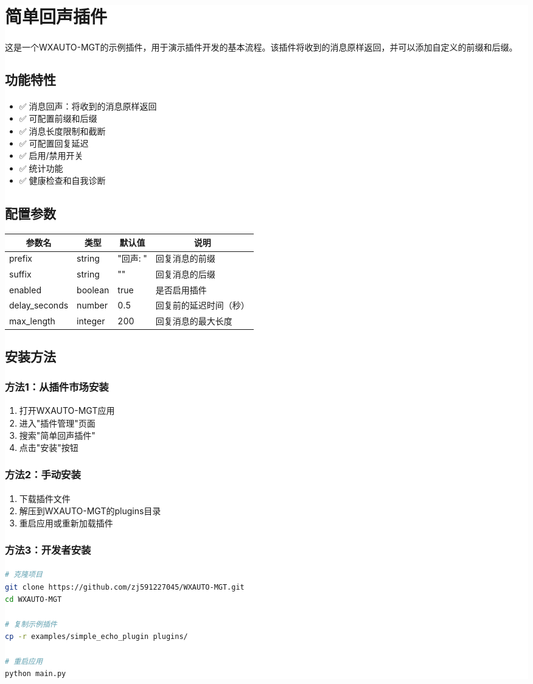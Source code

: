 # 简单回声插件

这是一个WXAUTO-MGT的示例插件，用于演示插件开发的基本流程。该插件将收到的消息原样返回，并可以添加自定义的前缀和后缀。

## 功能特性

- ✅ 消息回声：将收到的消息原样返回
- ✅ 可配置前缀和后缀
- ✅ 消息长度限制和截断
- ✅ 可配置回复延迟
- ✅ 启用/禁用开关
- ✅ 统计功能
- ✅ 健康检查和自我诊断

## 配置参数

| 参数名 | 类型 | 默认值 | 说明 |
|--------|------|--------|------|
| prefix | string | "回声: " | 回复消息的前缀 |
| suffix | string | "" | 回复消息的后缀 |
| enabled | boolean | true | 是否启用插件 |
| delay_seconds | number | 0.5 | 回复前的延迟时间（秒） |
| max_length | integer | 200 | 回复消息的最大长度 |

## 安装方法

### 方法1：从插件市场安装

1. 打开WXAUTO-MGT应用
2. 进入"插件管理"页面
3. 搜索"简单回声插件"
4. 点击"安装"按钮

### 方法2：手动安装

1. 下载插件文件
2. 解压到WXAUTO-MGT的plugins目录
3. 重启应用或重新加载插件

### 方法3：开发者安装

```bash
# 克隆项目
git clone https://github.com/zj591227045/WXAUTO-MGT.git
cd WXAUTO-MGT

# 复制示例插件
cp -r examples/simple_echo_plugin plugins/

# 重启应用
python main.py
```
